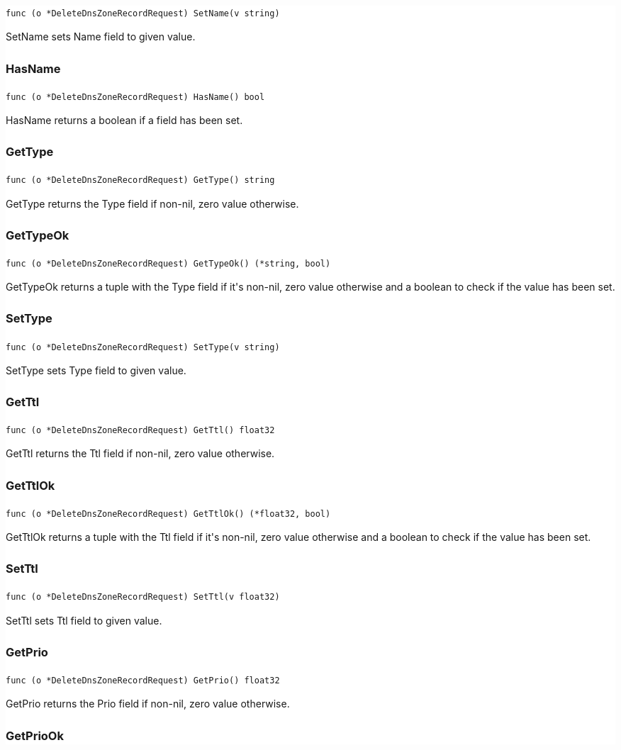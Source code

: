 `func (o *DeleteDnsZoneRecordRequest) SetName(v string)`

SetName sets Name field to given value.

### HasName

`func (o *DeleteDnsZoneRecordRequest) HasName() bool`

HasName returns a boolean if a field has been set.

### GetType

`func (o *DeleteDnsZoneRecordRequest) GetType() string`

GetType returns the Type field if non-nil, zero value otherwise.

### GetTypeOk

`func (o *DeleteDnsZoneRecordRequest) GetTypeOk() (*string, bool)`

GetTypeOk returns a tuple with the Type field if it's non-nil, zero value otherwise
and a boolean to check if the value has been set.

### SetType

`func (o *DeleteDnsZoneRecordRequest) SetType(v string)`

SetType sets Type field to given value.


### GetTtl

`func (o *DeleteDnsZoneRecordRequest) GetTtl() float32`

GetTtl returns the Ttl field if non-nil, zero value otherwise.

### GetTtlOk

`func (o *DeleteDnsZoneRecordRequest) GetTtlOk() (*float32, bool)`

GetTtlOk returns a tuple with the Ttl field if it's non-nil, zero value otherwise
and a boolean to check if the value has been set.

### SetTtl

`func (o *DeleteDnsZoneRecordRequest) SetTtl(v float32)`

SetTtl sets Ttl field to given value.


### GetPrio

`func (o *DeleteDnsZoneRecordRequest) GetPrio() float32`

GetPrio returns the Prio field if non-nil, zero value otherwise.

### GetPrioOk
